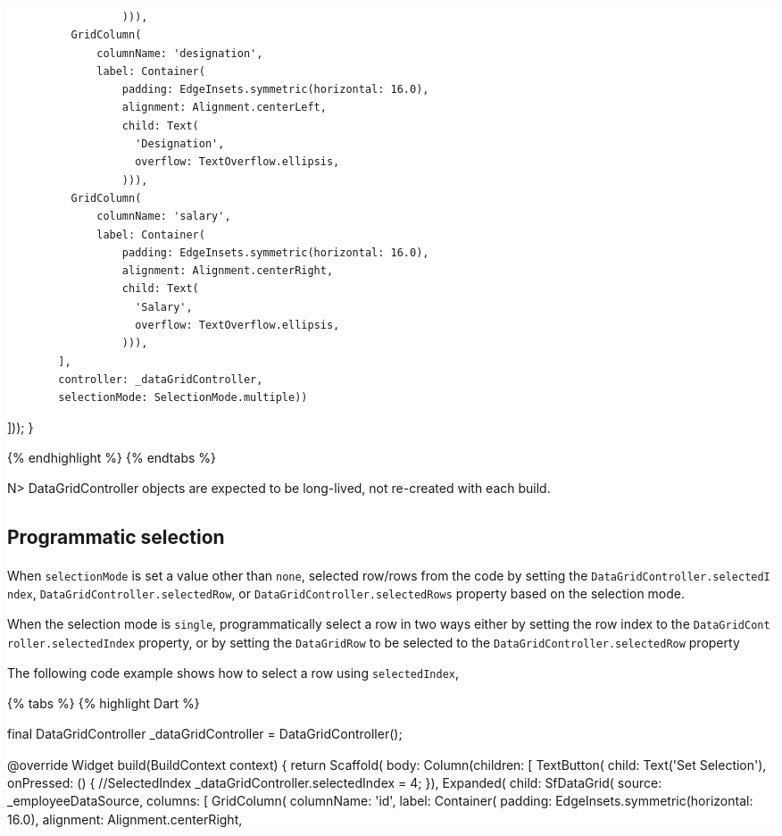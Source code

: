                       ))),
              GridColumn(
                  columnName: 'designation',
                  label: Container(
                      padding: EdgeInsets.symmetric(horizontal: 16.0),
                      alignment: Alignment.centerLeft,
                      child: Text(
                        'Designation',
                        overflow: TextOverflow.ellipsis,
                      ))),
              GridColumn(
                  columnName: 'salary',
                  label: Container(
                      padding: EdgeInsets.symmetric(horizontal: 16.0),
                      alignment: Alignment.centerRight,
                      child: Text(
                        'Salary',
                        overflow: TextOverflow.ellipsis,
                      ))),
            ],
            controller: _dataGridController,
            selectionMode: SelectionMode.multiple))
  ]));
}

{% endhighlight %}
{% endtabs %}

N> DataGridController objects are expected to be long-lived, not re-created with each build.

## Programmatic selection

When `selectionMode` is set a value other than `none`, selected row/rows from the code by setting the `DataGridController.selectedIndex`, `DataGridController.selectedRow`, or `DataGridController.selectedRows` property based on the selection mode.  

When the selection mode is `single`, programmatically select a row in two ways either by setting the row index to the `DataGridController.selectedIndex` property, or by setting the `DataGridRow` to be selected to the `DataGridController.selectedRow` property

The following code example shows how to select a row using `selectedIndex`,

{% tabs %}
{% highlight Dart %}

final DataGridController _dataGridController = DataGridController();

@override
Widget build(BuildContext context) {
  return Scaffold(
      body: Column(children: [
    TextButton(
        child: Text('Set Selection'),
        onPressed: () {
          //SelectedIndex
          _dataGridController.selectedIndex = 4;
        }),
    Expanded(
        child: SfDataGrid(
            source: _employeeDataSource,
            columns: [
              GridColumn(
                  columnName: 'id',
                  label: Container(
                      padding: EdgeInsets.symmetric(horizontal: 16.0),
                      alignment: Alignment.centerRight,
